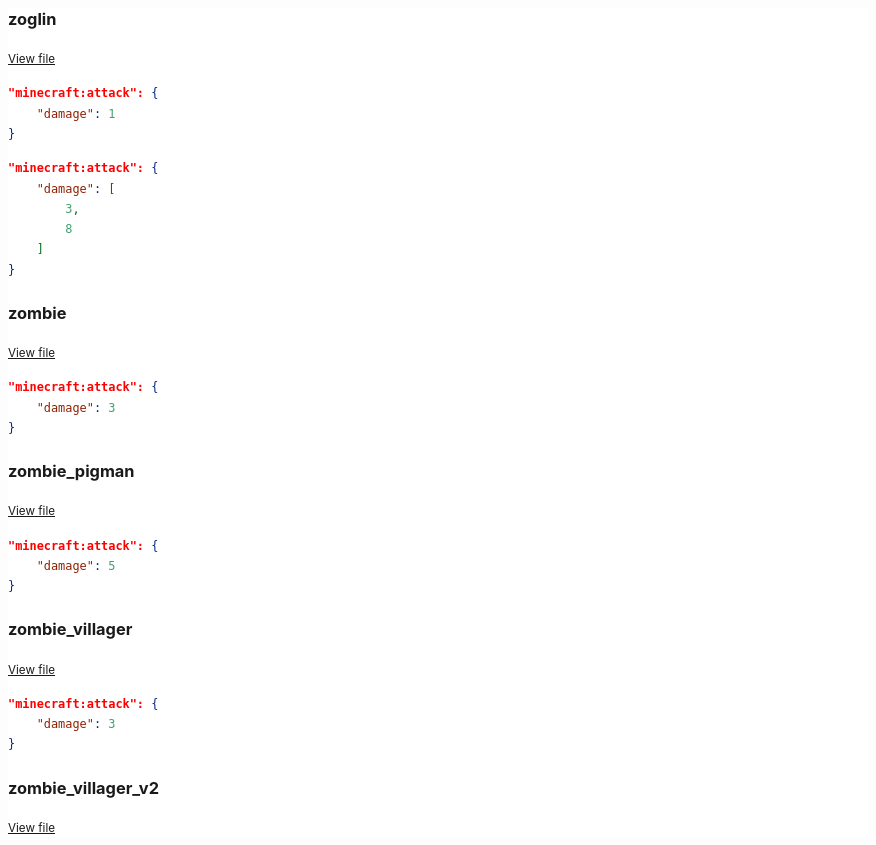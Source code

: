 ### zoglin

<small>[View file](https://github.com/bedrock-dot-dev/packs/tree/master/stable/behavior/entities\zoglin.json)</small>

```json
"minecraft:attack": {
    "damage": 1
}
```

```json
"minecraft:attack": {
    "damage": [
        3,
        8
    ]
}
```

### zombie

<small>[View file](https://github.com/bedrock-dot-dev/packs/tree/master/stable/behavior/entities\zombie.json)</small>

```json
"minecraft:attack": {
    "damage": 3
}
```

### zombie_pigman

<small>[View file](https://github.com/bedrock-dot-dev/packs/tree/master/stable/behavior/entities\zombie_pigman.json)</small>

```json
"minecraft:attack": {
    "damage": 5
}
```

### zombie_villager

<small>[View file](https://github.com/bedrock-dot-dev/packs/tree/master/stable/behavior/entities\zombie_villager.json)</small>

```json
"minecraft:attack": {
    "damage": 3
}
```

### zombie_villager_v2

<small>[View file](https://github.com/bedrock-dot-dev/packs/tree/master/stable/behavior/entities\zombie_villager_v2.json)</small>
